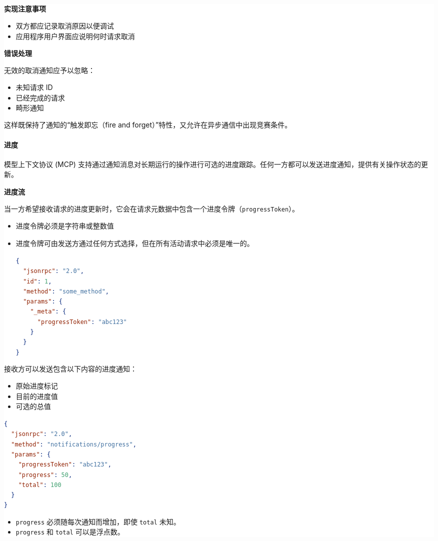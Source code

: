 **实现注意事项**

- 双方都应记录取消原因以便调试
- 应用程序用户界面应说明何时请求取消

**错误处理**

无效的取消通知应予以忽略：

- 未知请求 ID
- 已经完成的请求
- 畸形通知

这样既保持了通知的“触发即忘（fire and forget）”特性，又允许在异步通信中出现竞赛条件。

#### 进度

模型上下文协议 (MCP) 支持通过通知消息对长期运行的操作进行可选的进度跟踪。任何一方都可以发送进度通知，提供有关操作状态的更新。

**进度流**

当一方希望接收请求的进度更新时，它会在请求元数据中包含一个进度令牌（`progressToken`）。

- 进度令牌必须是字符串或整数值

- 进度令牌可由发送方通过任何方式选择，但在所有活动请求中必须是唯一的。

  ```json
  {
    "jsonrpc": "2.0",
    "id": 1,
    "method": "some_method",
    "params": {
      "_meta": {
        "progressToken": "abc123"
      }
    }
  }
  ```

接收方可以发送包含以下内容的进度通知：

- 原始进度标记
- 目前的进度值
- 可选的总值

```json
{
  "jsonrpc": "2.0",
  "method": "notifications/progress",
  "params": {
    "progressToken": "abc123",
    "progress": 50,
    "total": 100
  }
}
```

- `progress` 必须随每次通知而增加，即使 `total` 未知。
- `progress` 和 `total` 可以是浮点数。
